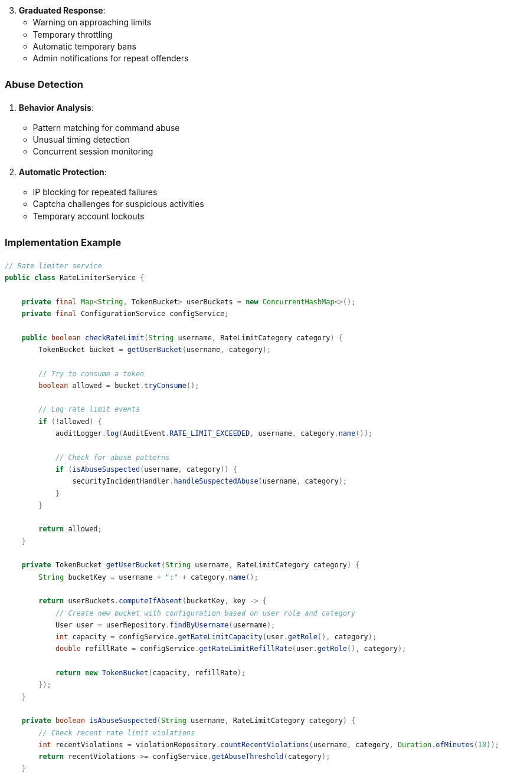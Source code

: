 3. **Graduated Response**:
   - Warning on approaching limits
   - Temporary throttling
   - Automatic temporary bans
   - Admin notifications for repeat offenders

### Abuse Detection

1. **Behavior Analysis**:
   - Pattern matching for command abuse
   - Unusual timing detection
   - Concurrent session monitoring

2. **Automatic Protection**:
   - IP blocking for repeated failures
   - Captcha challenges for suspicious activities
   - Temporary account lockouts

### Implementation Example

```java
// Rate limiter service
public class RateLimiterService {
    
    private final Map<String, TokenBucket> userBuckets = new ConcurrentHashMap<>();
    private final ConfigurationService configService;
    
    public boolean checkRateLimit(String username, RateLimitCategory category) {
        TokenBucket bucket = getUserBucket(username, category);
        
        // Try to consume a token
        boolean allowed = bucket.tryConsume();
        
        // Log rate limit events
        if (!allowed) {
            auditLogger.log(AuditEvent.RATE_LIMIT_EXCEEDED, username, category.name());
            
            // Check for abuse patterns
            if (isAbuseSuspected(username, category)) {
                securityIncidentHandler.handleSuspectedAbuse(username, category);
            }
        }
        
        return allowed;
    }
    
    private TokenBucket getUserBucket(String username, RateLimitCategory category) {
        String bucketKey = username + ":" + category.name();
        
        return userBuckets.computeIfAbsent(bucketKey, key -> {
            // Create new bucket with configuration based on user role and category
            User user = userRepository.findByUsername(username);
            int capacity = configService.getRateLimitCapacity(user.getRole(), category);
            double refillRate = configService.getRateLimitRefillRate(user.getRole(), category);
            
            return new TokenBucket(capacity, refillRate);
        });
    }
    
    private boolean isAbuseSuspected(String username, RateLimitCategory category) {
        // Check recent rate limit violations
        int recentViolations = violationRepository.countRecentViolations(username, category, Duration.ofMinutes(10));
        return recentViolations >= configService.getAbuseThreshold(category);
    }
```